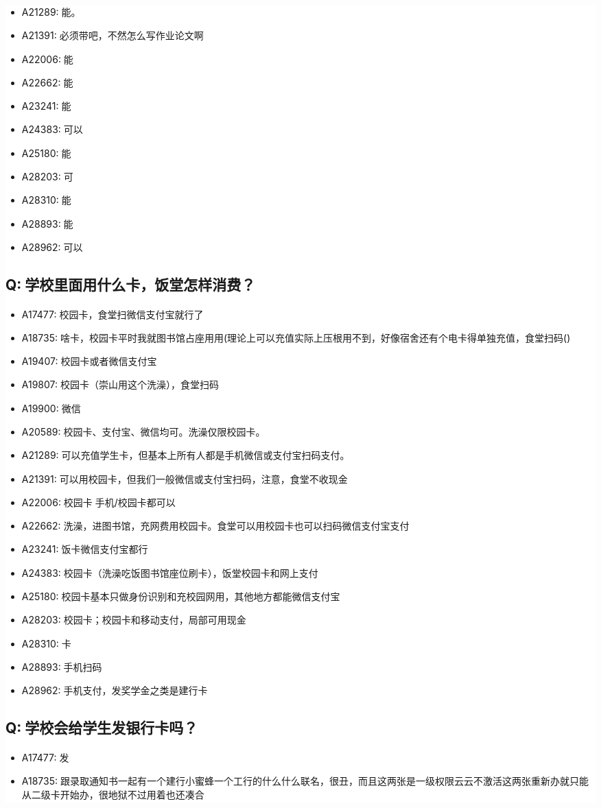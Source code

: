 - A21289: 能。

- A21391: 必须带吧，不然怎么写作业论文啊

- A22006: 能

- A22662: 能

- A23241: 能

- A24383: 可以

- A25180: 能

- A28203: 可

- A28310: 能

- A28893: 能

- A28962: 可以

## Q: 学校里面用什么卡，饭堂怎样消费？

- A17477: 校园卡，食堂扫微信支付宝就行了

- A18735: 啥卡，校园卡平时我就图书馆占座用用(理论上可以充值实际上压根用不到，好像宿舍还有个电卡得单独充值，食堂扫码()

- A19407: 校园卡或者微信支付宝

- A19807: 校园卡（崇山用这个洗澡），食堂扫码

- A19900: 微信

- A20589: 校园卡、支付宝、微信均可。洗澡仅限校园卡。

- A21289: 可以充值学生卡，但基本上所有人都是手机微信或支付宝扫码支付。

- A21391: 可以用校园卡，但我们一般微信或支付宝扫码，注意，食堂不收现金

- A22006: 校园卡 手机/校园卡都可以

- A22662: 洗澡，进图书馆，充网费用校园卡。食堂可以用校园卡也可以扫码微信支付宝支付

- A23241: 饭卡微信支付宝都行

- A24383: 校园卡（洗澡吃饭图书馆座位刷卡），饭堂校园卡和网上支付

- A25180: 校园卡基本只做身份识别和充校园网用，其他地方都能微信支付宝

- A28203: 校园卡；校园卡和移动支付，局部可用现金

- A28310: 卡

- A28893: 手机扫码

- A28962: 手机支付，发奖学金之类是建行卡

## Q: 学校会给学生发银行卡吗？

- A17477: 发

- A18735: 跟录取通知书一起有一个建行小蜜蜂一个工行的什么什么联名，很丑，而且这两张是一级权限云云不激活这两张重新办就只能从二级卡开始办，很地狱不过用着也还凑合
